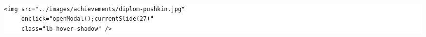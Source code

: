     <img src="../images/achievements/diplom-pushkin.jpg"
         onclick="openModal();currentSlide(27)"
         class="lb-hover-shadow" />
  </div>
</div>

<div class="lb-row">
  <div class="lb-column">